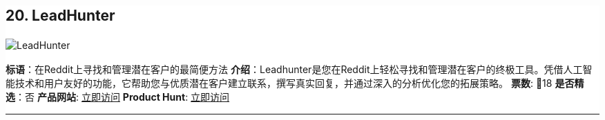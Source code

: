 
## 20. LeadHunter
![LeadHunter](https://ph-files.imgix.net/5afbcc45-a2a1-417d-8d68-71cfe5f4168d.png?auto=format&fit=crop&frame=1&h=512&w=1024)

**标语**：在Reddit上寻找和管理潜在客户的最简便方法
**介绍**：Leadhunter是您在Reddit上轻松寻找和管理潜在客户的终极工具。凭借人工智能技术和用户友好的功能，它帮助您与优质潜在客户建立联系，撰写真实回复，并通过深入的分析优化您的拓展策略。
**票数**: 🔺18
**是否精选**：否
**产品网站**:  <a href='https://www.producthunt.com/r/LXMUT4LEI6RBOU?utm_source=www.chuhaix.com' target='_blank' rel='nofollow'>立即访问</a>
**Product Hunt**:  <a href='https://www.producthunt.com/posts/leadhunter?utm_source=www.chuhaix.com' target='_blank' rel='nofollow'>立即访问</a>

---

